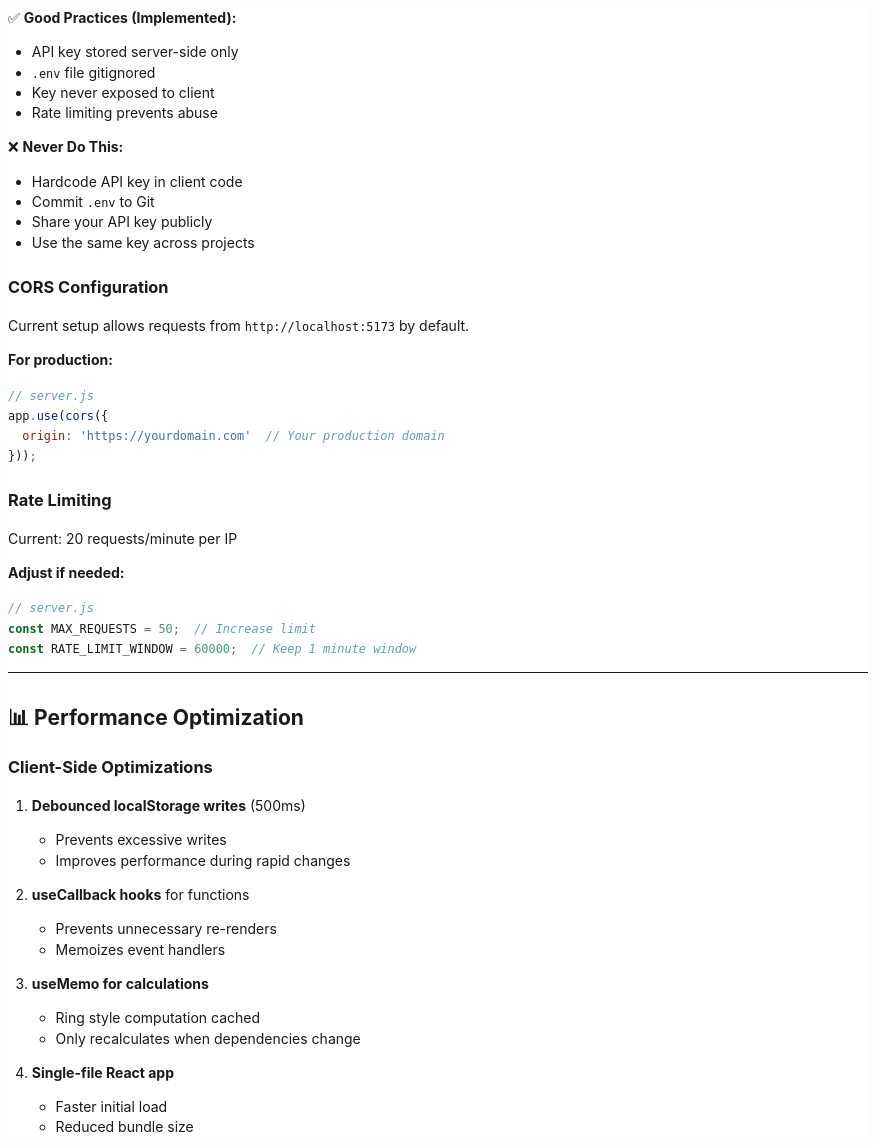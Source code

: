 ✅ **Good Practices (Implemented):**
- API key stored server-side only
- `.env` file gitignored
- Key never exposed to client
- Rate limiting prevents abuse

❌ **Never Do This:**
- Hardcode API key in client code
- Commit `.env` to Git
- Share your API key publicly
- Use the same key across projects

### **CORS Configuration**

Current setup allows requests from `http://localhost:5173` by default.

**For production:**
```javascript
// server.js
app.use(cors({
  origin: 'https://yourdomain.com'  // Your production domain
}));
```

### **Rate Limiting**

Current: 20 requests/minute per IP

**Adjust if needed:**
```javascript
// server.js
const MAX_REQUESTS = 50;  // Increase limit
const RATE_LIMIT_WINDOW = 60000;  // Keep 1 minute window
```

---

## 📊 Performance Optimization

### **Client-Side Optimizations**

1. **Debounced localStorage writes** (500ms)
   - Prevents excessive writes
   - Improves performance during rapid changes

2. **useCallback hooks** for functions
   - Prevents unnecessary re-renders
   - Memoizes event handlers

3. **useMemo for calculations**
   - Ring style computation cached
   - Only recalculates when dependencies change

4. **Single-file React app**
   - Faster initial load
   - Reduced bundle size
